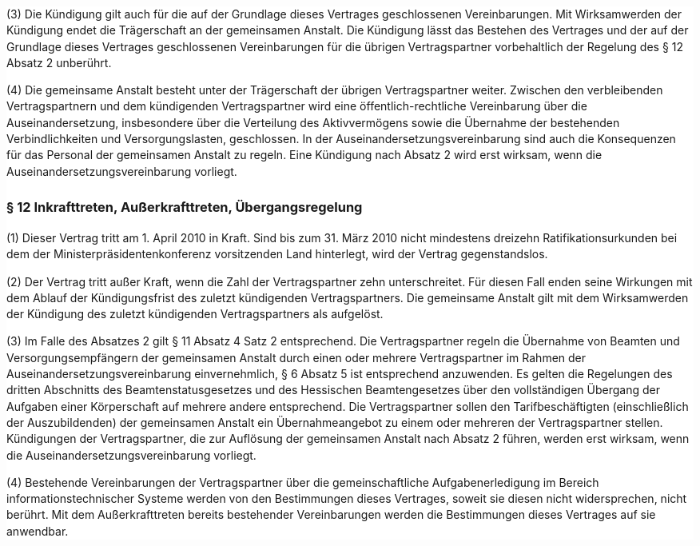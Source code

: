 (3) Die Kündigung gilt auch für die auf der Grundlage dieses Vertrages
geschlossenen Vereinbarungen. Mit Wirksamwerden der Kündigung endet
die Trägerschaft an der gemeinsamen Anstalt. Die Kündigung lässt das
Bestehen des Vertrages und der auf der Grundlage dieses Vertrages
geschlossenen Vereinbarungen für die übrigen Vertragspartner
vorbehaltlich der Regelung des § 12 Absatz 2 unberührt.

(4) Die gemeinsame Anstalt besteht unter der Trägerschaft der übrigen
Vertragspartner weiter. Zwischen den verbleibenden Vertragspartnern
und dem kündigenden Vertragspartner wird eine öffentlich-rechtliche
Vereinbarung über die Auseinandersetzung, insbesondere über die
Verteilung des Aktivvermögens sowie die Übernahme der bestehenden
Verbindlichkeiten und Versorgungslasten, geschlossen. In der
Auseinandersetzungsvereinbarung sind auch die Konsequenzen für das
Personal der gemeinsamen Anstalt zu regeln. Eine Kündigung nach Absatz
2 wird erst wirksam, wenn die Auseinandersetzungsvereinbarung
vorliegt.


### § 12 Inkrafttreten, Außerkrafttreten, Übergangsregelung

(1) Dieser Vertrag tritt am 1. April 2010 in Kraft. Sind bis zum 31.
März 2010 nicht mindestens dreizehn Ratifikationsurkunden bei dem der
Ministerpräsidentenkonferenz vorsitzenden Land hinterlegt, wird der
Vertrag gegenstandslos.

(2) Der Vertrag tritt außer Kraft, wenn die Zahl der Vertragspartner
zehn unterschreitet. Für diesen Fall enden seine Wirkungen mit dem
Ablauf der Kündigungsfrist des zuletzt kündigenden Vertragspartners.
Die gemeinsame Anstalt gilt mit dem Wirksamwerden der Kündigung des
zuletzt kündigenden Vertragspartners als aufgelöst.

(3) Im Falle des Absatzes 2 gilt § 11 Absatz 4 Satz 2 entsprechend.
Die Vertragspartner regeln die Übernahme von Beamten und
Versorgungsempfängern der gemeinsamen Anstalt durch einen oder mehrere
Vertragspartner im Rahmen der Auseinandersetzungsvereinbarung
einvernehmlich, § 6 Absatz 5 ist entsprechend anzuwenden. Es gelten
die Regelungen des dritten Abschnitts des Beamtenstatusgesetzes und
des Hessischen Beamtengesetzes über den vollständigen Übergang der
Aufgaben einer Körperschaft auf mehrere andere entsprechend. Die
Vertragspartner sollen den Tarifbeschäftigten (einschließlich der
Auszubildenden) der gemeinsamen Anstalt ein Übernahmeangebot zu einem
oder mehreren der Vertragspartner stellen. Kündigungen der
Vertragspartner, die zur Auflösung der gemeinsamen Anstalt nach Absatz
2 führen, werden erst wirksam, wenn die
Auseinandersetzungsvereinbarung vorliegt.

(4) Bestehende Vereinbarungen der Vertragspartner über die
gemeinschaftliche Aufgabenerledigung im Bereich
informationstechnischer Systeme werden von den Bestimmungen dieses
Vertrages, soweit sie diesen nicht widersprechen, nicht berührt. Mit
dem Außerkrafttreten bereits bestehender Vereinbarungen werden die
Bestimmungen dieses Vertrages auf sie anwendbar.
